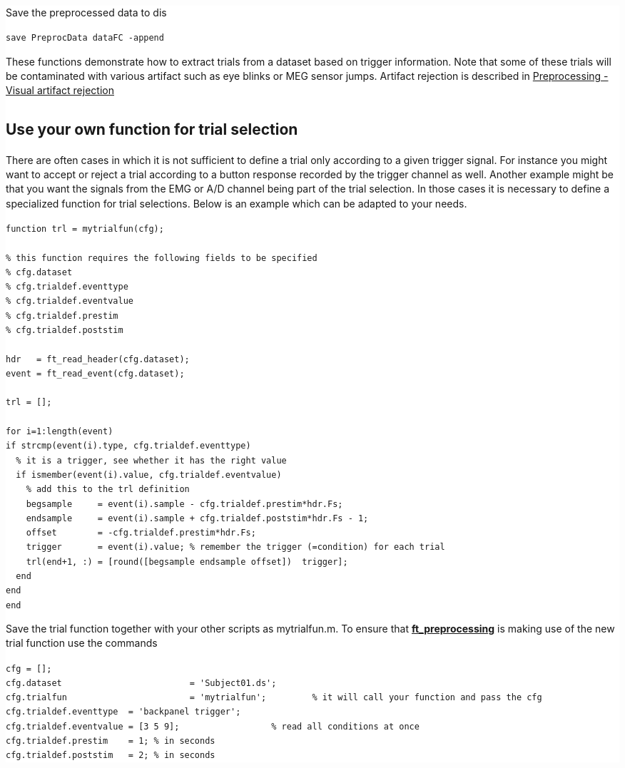 Save the preprocessed data to dis

    save PreprocData dataFC -append

These functions demonstrate how to extract trials from a dataset based on trigger information. Note that some of these trials will be contaminated with various artifact such as eye blinks or MEG sensor jumps. Artifact rejection is described in [Preprocessing - Visual artifact rejection](/tutorial/visual_artifact_rejection)

## Use your own function for trial selection

There are often cases in which it is not sufficient to define a trial only according to a given trigger signal. For instance you might want to accept or reject a trial according to a button response recorded by the trigger channel as well. Another example might be that you want the signals from the EMG or A/D channel being part of the trial selection. In those cases it is necessary to define a specialized function for trial selections. Below is an example which can be adapted to your needs.

    function trl = mytrialfun(cfg);

    % this function requires the following fields to be specified
    % cfg.dataset
    % cfg.trialdef.eventtype
    % cfg.trialdef.eventvalue
    % cfg.trialdef.prestim
    % cfg.trialdef.poststim

    hdr   = ft_read_header(cfg.dataset);
    event = ft_read_event(cfg.dataset);

    trl = [];

    for i=1:length(event)
    if strcmp(event(i).type, cfg.trialdef.eventtype)
      % it is a trigger, see whether it has the right value
      if ismember(event(i).value, cfg.trialdef.eventvalue)
        % add this to the trl definition
        begsample     = event(i).sample - cfg.trialdef.prestim*hdr.Fs;
        endsample     = event(i).sample + cfg.trialdef.poststim*hdr.Fs - 1;
        offset        = -cfg.trialdef.prestim*hdr.Fs;  
        trigger       = event(i).value; % remember the trigger (=condition) for each trial
        trl(end+1, :) = [round([begsample endsample offset])  trigger];
      end
    end
    end

Save the trial function together with your other scripts as mytrialfun.m. To ensure that **[ft_preprocessing](/reference/ft_preprocessing)** is making use of the new trial function use the commands

    cfg = [];
    cfg.dataset  						= 'Subject01.ds';
    cfg.trialfun 						= 'mytrialfun'; 		% it will call your function and pass the cfg
    cfg.trialdef.eventtype  = 'backpanel trigger';
    cfg.trialdef.eventvalue = [3 5 9]; 					% read all conditions at once
    cfg.trialdef.prestim    = 1; % in seconds
    cfg.trialdef.poststim   = 2; % in seconds
